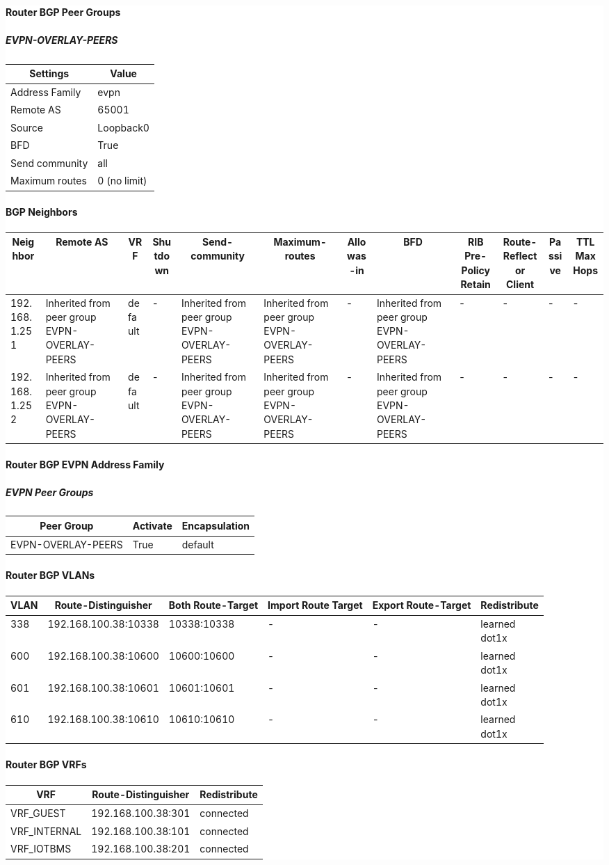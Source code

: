 #### Router BGP Peer Groups

##### EVPN-OVERLAY-PEERS

| Settings | Value |
| -------- | ----- |
| Address Family | evpn |
| Remote AS | 65001 |
| Source | Loopback0 |
| BFD | True |
| Send community | all |
| Maximum routes | 0 (no limit) |

#### BGP Neighbors

| Neighbor | Remote AS | VRF | Shutdown | Send-community | Maximum-routes | Allowas-in | BFD | RIB Pre-Policy Retain | Route-Reflector Client | Passive | TTL Max Hops |
| -------- | --------- | --- | -------- | -------------- | -------------- | ---------- | --- | --------------------- | ---------------------- | ------- | ------------ |
| 192.168.1.251 | Inherited from peer group EVPN-OVERLAY-PEERS | default | - | Inherited from peer group EVPN-OVERLAY-PEERS | Inherited from peer group EVPN-OVERLAY-PEERS | - | Inherited from peer group EVPN-OVERLAY-PEERS | - | - | - | - |
| 192.168.1.252 | Inherited from peer group EVPN-OVERLAY-PEERS | default | - | Inherited from peer group EVPN-OVERLAY-PEERS | Inherited from peer group EVPN-OVERLAY-PEERS | - | Inherited from peer group EVPN-OVERLAY-PEERS | - | - | - | - |

#### Router BGP EVPN Address Family

##### EVPN Peer Groups

| Peer Group | Activate | Encapsulation |
| ---------- | -------- | ------------- |
| EVPN-OVERLAY-PEERS | True | default |

#### Router BGP VLANs

| VLAN | Route-Distinguisher | Both Route-Target | Import Route Target | Export Route-Target | Redistribute |
| ---- | ------------------- | ----------------- | ------------------- | ------------------- | ------------ |
| 338 | 192.168.100.38:10338 | 10338:10338 | - | - | learned<br>dot1x |
| 600 | 192.168.100.38:10600 | 10600:10600 | - | - | learned<br>dot1x |
| 601 | 192.168.100.38:10601 | 10601:10601 | - | - | learned<br>dot1x |
| 610 | 192.168.100.38:10610 | 10610:10610 | - | - | learned<br>dot1x |

#### Router BGP VRFs

| VRF | Route-Distinguisher | Redistribute |
| --- | ------------------- | ------------ |
| VRF_GUEST | 192.168.100.38:301 | connected |
| VRF_INTERNAL | 192.168.100.38:101 | connected |
| VRF_IOTBMS | 192.168.100.38:201 | connected |
